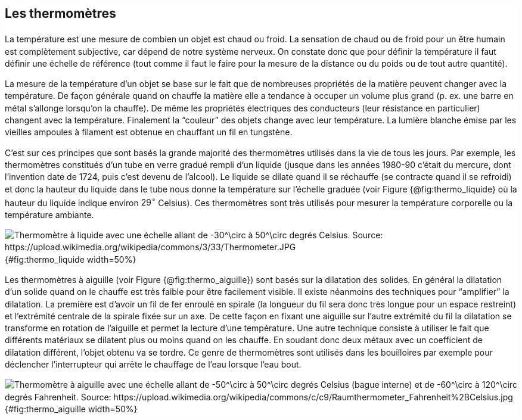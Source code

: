 Les thermomètres
----------------

La température est une mesure de combien un objet est chaud ou froid. La
sensation de chaud ou de froid pour un être humain est complètement
subjective, car dépend de notre système nerveux. On constate donc que
pour définir la température il faut définir une échelle de référence
(tout comme il faut le faire pour la mesure de la distance ou du poids
ou de tout autre quantité).

La mesure de la température d’un objet se base sur le fait que de
nombreuses propriétés de la matière peuvent changer avec la température.
De façon générale quand on chauffe la matière elle a tendance à occuper
un volume plus grand (p. ex. une barre en métal s’allonge lorsqu’on la
chauffe). De même les propriétés électriques des conducteurs (leur
résistance en particulier) changent avec la température. Finalement la
“couleur” des objets change avec leur température. La lumière blanche
émise par les vieilles ampoules à filament est obtenue en chauffant un
fil en tungstène.

C’est sur ces principes que sont basés la grande majorité des
thermomètres utilisés dans la vie de tous les jours. Par exemple, les
thermomètres constitués d’un tube en verre gradué rempli d’un liquide
(jusque dans les années 1980-90 c’était du mercure, dont l’invention
date de 1724, puis c’est devenu de l’alcool). Le liquide se dilate quand
il se réchauffe (se contracte quand il se refroidi) et donc la hauteur
du liquide dans le tube nous donne la température sur l’échelle graduée
(voir Figure {@fig:thermo_liquide} où la hauteur du liquide indique
environ $29^\circ$ Celsius). Ces thermomètres sont très utilisés pour
mesurer la température corporelle ou la température ambiante.

![Thermomètre à liquide avec une échelle allant de $-30^\circ$ à
$50^\circ$ degrés Celsius. Source:
<https://upload.wikimedia.org/wikipedia/commons/3/33/Thermometer.JPG>](../figs/Thermometer.JPG){#fig:thermo_liquide width=50%}

Les thermomètres à aiguille (voir Figure {@fig:thermo_aiguille}) sont
basés sur la dilatation des solides. En général la dilatation d’un
solide quand on le chauffe est très faible pour être facilement visible.
Il existe néanmoins des techniques pour “amplifier” la dilatation. La
première est d’avoir un fil de fer enroulé en spirale (la longueur du
fil sera donc très longue pour un espace restreint) et l’extrémité
centrale de la spirale fixée sur un axe. De cette façon en fixant une
aiguille sur l’autre extrémité du fil la dilatation se transforme en
rotation de l’aiguille et permet la lecture d’une température. Une autre
technique consiste à utiliser le fait que différents matériaux se
dilatent plus ou moins quand on les chauffe. En soudant donc deux métaux
avec un coefficient de dilatation différent, l’objet obtenu va se
tordre. Ce genre de thermomètres sont utilisés dans les bouilloires par
exemple pour déclencher l’interrupteur qui arrête le chauffage de l’eau
lorsque l’eau bout.

![Thermomètre à aiguille avec une échelle allant de $-50^\circ$ à
$50^\circ$ degrés Celsius (bague interne) et de $-60^\circ$ à
$120^\circ$ degrés Fahrenheit. Source:
<https://upload.wikimedia.org/wikipedia/commons/c/c9/Raumthermometer_Fahrenheit%2BCelsius.jpg>](../figs/thermo_c_f.jpg){#fig:thermo_aiguille width=50%}
